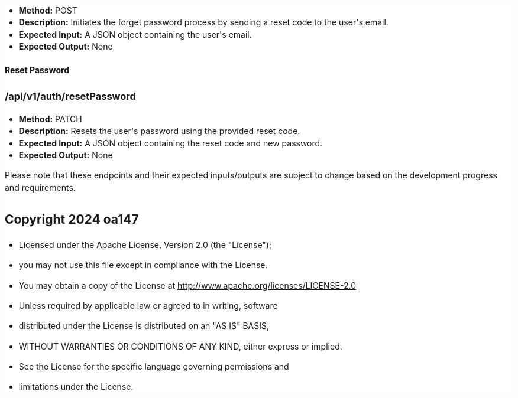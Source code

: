 - **Method:** POST
- **Description:** Initiates the forget password process by sending a reset code to the user's email.
- **Expected Input:** A JSON object containing the user's email.
- **Expected Output:** None

#### Reset Password
### /api/v1/auth/resetPassword

- **Method:** PATCH
- **Description:** Resets the user's password using the provided reset code.
- **Expected Input:** A JSON object containing the reset code and new password.
- **Expected Output:** None

Please note that these endpoints and their expected inputs/outputs are subject to change based on the development progress and requirements.

## Copyright 2024 oa147

- Licensed under the Apache License, Version 2.0 (the "License");
- you may not use this file except in compliance with the License.
- You may obtain a copy of the License at  http://www.apache.org/licenses/LICENSE-2.0 

- Unless required by applicable law or agreed to in writing, software
- distributed under the License is distributed on an "AS IS" BASIS,
- WITHOUT WARRANTIES OR CONDITIONS OF ANY KIND, either express or implied.
- See the License for the specific language governing permissions and
- limitations under the License.